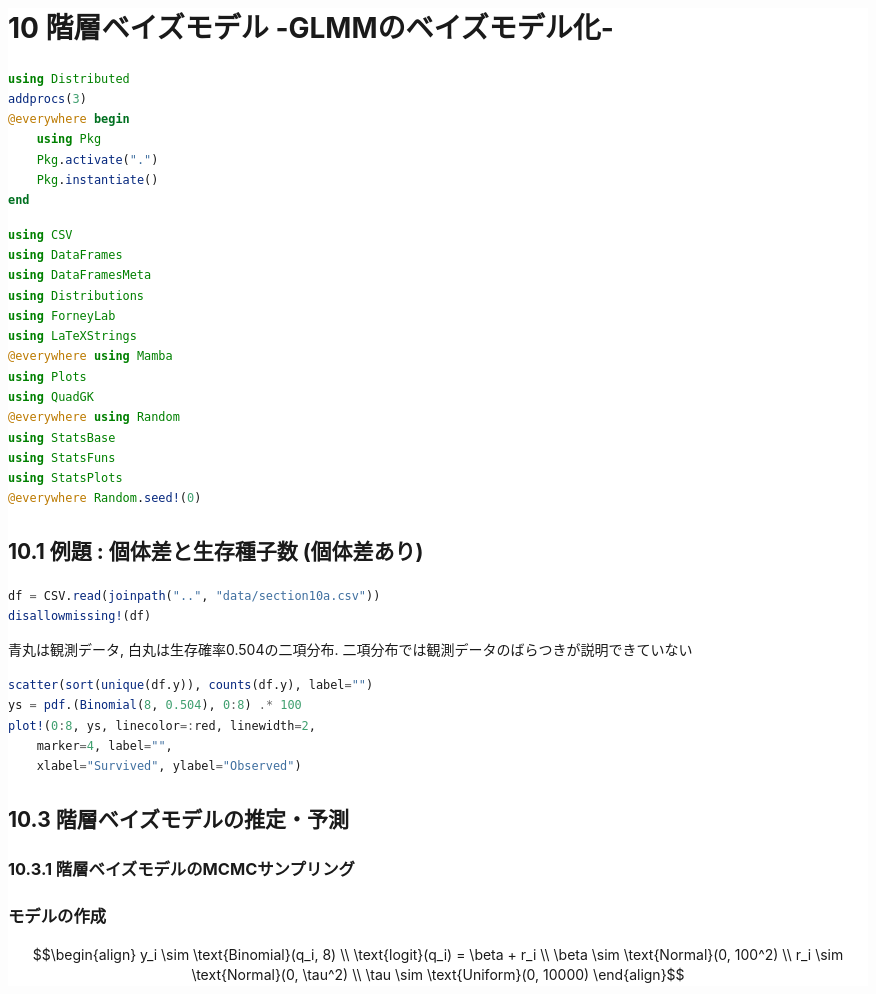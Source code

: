 # 10 階層ベイズモデル -GLMMのベイズモデル化-

```julia
using Distributed
addprocs(3)
@everywhere begin
    using Pkg
    Pkg.activate(".")
    Pkg.instantiate()
end
```

```julia
using CSV
using DataFrames
using DataFramesMeta
using Distributions
using ForneyLab
using LaTeXStrings
@everywhere using Mamba
using Plots
using QuadGK
@everywhere using Random
using StatsBase
using StatsFuns
using StatsPlots
@everywhere Random.seed!(0)
```

## 10.1 例題 : 個体差と生存種子数 (個体差あり)

```julia
df = CSV.read(joinpath("..", "data/section10a.csv"))
disallowmissing!(df)
```

青丸は観測データ, 白丸は生存確率0.504の二項分布. 二項分布では観測データのばらつきが説明できていない

```julia
scatter(sort(unique(df.y)), counts(df.y), label="")
ys = pdf.(Binomial(8, 0.504), 0:8) .* 100
plot!(0:8, ys, linecolor=:red, linewidth=2,
    marker=4, label="",
    xlabel="Survived", ylabel="Observed")
```

## 10.3 階層ベイズモデルの推定・予測
### 10.3.1 階層ベイズモデルのMCMCサンプリング
### モデルの作成
$$\begin{align} y_i \sim \text{Binomial}(q_i, 8) \\
\text{logit}(q_i) = \beta + r_i \\
\beta \sim \text{Normal}(0, 100^2) \\
r_i \sim \text{Normal}(0, \tau^2) \\
\tau \sim \text{Uniform}(0, 10000) \end{align}$$
